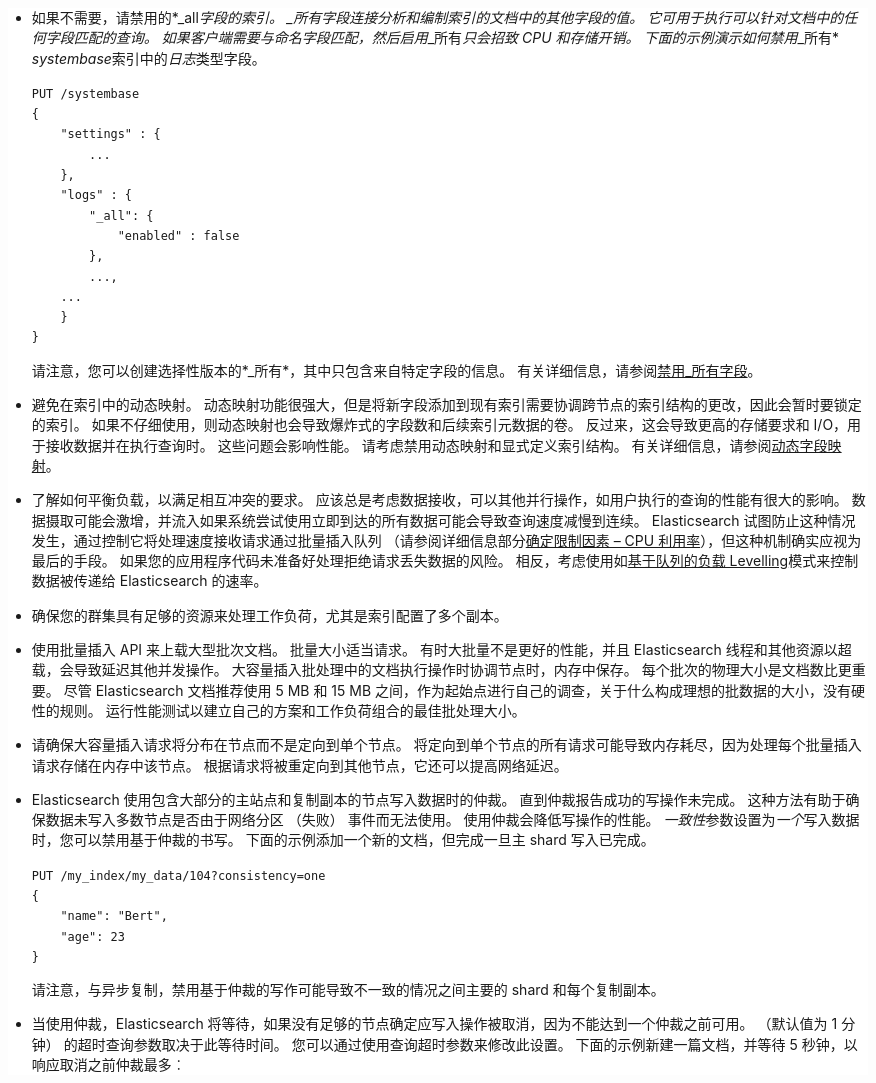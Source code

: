 * 如果不需要，请禁用的*_all*字段的索引。 *\_所有*字段连接分析和编制索引的文档中的其他字段的值。 它可用于执行可以针对文档中的任何字段匹配的查询。 如果客户端需要与命名字段匹配，然后启用*\_所有*只会招致 CPU 和存储开销。 下面的示例演示如何禁用*\_所有* *systembase*索引中的*日志*类型字段。

    ```http
    PUT /systembase
    {
        "settings" : {
            ...
        },
        "logs" : {
            "_all": {
                "enabled" : false
            },
            ...,
        ...
        }
    }
    ```

    请注意，您可以创建选择性版本的*\_所有*，其中只包含来自特定字段的信息。 有关详细信息，请参阅[禁用\_所有字段](https://www.elastic.co/guide/en/elasticsearch/reference/current/mapping-all-field.html#disabling-all-field)。

* 避免在索引中的动态映射。 动态映射功能很强大，但是将新字段添加到现有索引需要协调跨节点的索引结构的更改，因此会暂时要锁定的索引。 如果不仔细使用，则动态映射也会导致爆炸式的字段数和后续索引元数据的卷。 反过来，这会导致更高的存储要求和 I/O，用于接收数据并在执行查询时。 这些问题会影响性能。 请考虑禁用动态映射和显式定义索引结构。 有关详细信息，请参阅[动态字段映射](https://www.elastic.co/guide/en/elasticsearch/reference/current/dynamic-field-mapping.html#dynamic-field-mapping)。

* 了解如何平衡负载，以满足相互冲突的要求。 应该总是考虑数据接收，可以其他并行操作，如用户执行的查询的性能有很大的影响。 数据摄取可能会激增，并流入如果系统尝试使用立即到达的所有数据可能会导致查询速度减慢到连续。 Elasticsearch 试图防止这种情况发生，通过控制它将处理速度接收请求通过批量插入队列 （请参阅详细信息部分[确定限制因素 – CPU 利用率](#determining-limiting-factors-cpu-utilization)），但这种机制确实应视为最后的手段。 如果您的应用程序代码未准备好处理拒绝请求丢失数据的风险。 相反，考虑使用如[基于队列的负载 Levelling](https://msdn.microsoft.com/library/dn589783.aspx)模式来控制数据被传递给 Elasticsearch 的速率。

* 确保您的群集具有足够的资源来处理工作负荷，尤其是索引配置了多个副本。

* 使用批量插入 API 来上载大型批次文档。 批量大小适当请求。 有时大批量不是更好的性能，并且 Elasticsearch 线程和其他资源以超载，会导致延迟其他并发操作。 大容量插入批处理中的文档执行操作时协调节点时，内存中保存。 每个批次的物理大小是文档数比更重要。 尽管 Elasticsearch 文档推荐使用 5 MB 和 15 MB 之间，作为起始点进行自己的调查，关于什么构成理想的批数据的大小，没有硬性的规则。 运行性能测试以建立自己的方案和工作负荷组合的最佳批处理大小。

* 请确保大容量插入请求将分布在节点而不是定向到单个节点。 将定向到单个节点的所有请求可能导致内存耗尽，因为处理每个批量插入请求存储在内存中该节点。 根据请求将被重定向到其他节点，它还可以提高网络延迟。

* Elasticsearch 使用包含大部分的主站点和复制副本的节点写入数据时的仲裁。 直到仲裁报告成功的写操作未完成。 这种方法有助于确保数据未写入多数节点是否由于网络分区 （失败） 事件而无法使用。 使用仲裁会降低写操作的性能。 *一致性*参数设置为*一个*写入数据时，您可以禁用基于仲裁的书写。 下面的示例添加一个新的文档，但完成一旦主 shard 写入已完成。

    ```http
    PUT /my_index/my_data/104?consistency=one
    {
        "name": "Bert",
        "age": 23
    }
    ```

    请注意，与异步复制，禁用基于仲裁的写作可能导致不一致的情况之间主要的 shard 和每个复制副本。

* 当使用仲裁，Elasticsearch 将等待，如果没有足够的节点确定应写入操作被取消，因为不能达到一个仲裁之前可用。 （默认值为 1 分钟） 的超时查询参数取决于此等待时间。 您可以通过使用查询超时参数来修改此设置。 下面的示例新建一篇文档，并等待 5 秒钟，以响应取消之前仲裁最多︰
